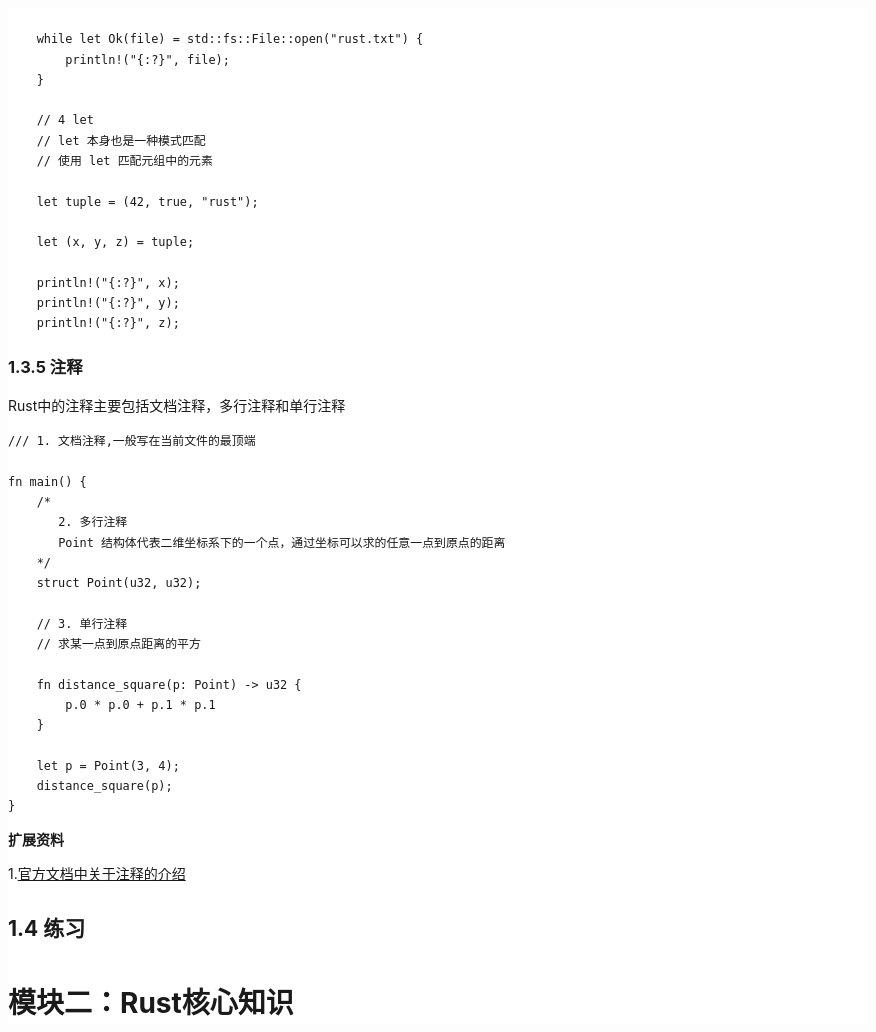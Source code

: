 ```

    while let Ok(file) = std::fs::File::open("rust.txt") {
        println!("{:?}", file);
    }

    // 4 let
    // let 本身也是一种模式匹配
    // 使用 let 匹配元组中的元素

    let tuple = (42, true, "rust");

    let (x, y, z) = tuple;

    println!("{:?}", x);
    println!("{:?}", y);
    println!("{:?}", z);
```

### 1.3.5 注释

Rust中的注释主要包括文档注释，多行注释和单行注释

```
/// 1. 文档注释,一般写在当前文件的最顶端

fn main() {
    /*
       2. 多行注释
       Point 结构体代表二维坐标系下的一个点，通过坐标可以求的任意一点到原点的距离
    */
    struct Point(u32, u32);

    // 3. 单行注释
    // 求某一点到原点距离的平方

    fn distance_square(p: Point) -> u32 {
        p.0 * p.0 + p.1 * p.1
    }

    let p = Point(3, 4);
    distance_square(p);
}
```

**扩展资料**

1.[官方文档中关于注释的介绍](https://rustwiki.org/zh-CN/book/ch03-04-comments.html)

## 1.4 练习

# 模块二：Rust核心知识
